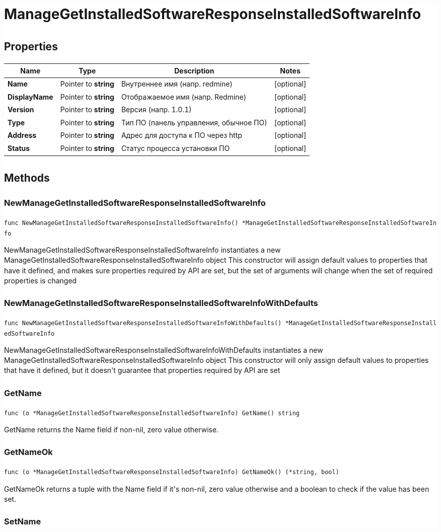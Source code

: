 # ManageGetInstalledSoftwareResponseInstalledSoftwareInfo

## Properties

Name | Type | Description | Notes
------------ | ------------- | ------------- | -------------
**Name** | Pointer to **string** | Внутреннее имя (напр. redmine) | [optional] 
**DisplayName** | Pointer to **string** | Отображаемое имя (напр. Redmine) | [optional] 
**Version** | Pointer to **string** | Версия (напр. 1.0.1) | [optional] 
**Type** | Pointer to **string** | Тип ПО (панель управления, обычное ПО) | [optional] 
**Address** | Pointer to **string** | Адрес для доступа к ПО через http | [optional] 
**Status** | Pointer to **string** | Статус процесса установки ПО | [optional] 

## Methods

### NewManageGetInstalledSoftwareResponseInstalledSoftwareInfo

`func NewManageGetInstalledSoftwareResponseInstalledSoftwareInfo() *ManageGetInstalledSoftwareResponseInstalledSoftwareInfo`

NewManageGetInstalledSoftwareResponseInstalledSoftwareInfo instantiates a new ManageGetInstalledSoftwareResponseInstalledSoftwareInfo object
This constructor will assign default values to properties that have it defined,
and makes sure properties required by API are set, but the set of arguments
will change when the set of required properties is changed

### NewManageGetInstalledSoftwareResponseInstalledSoftwareInfoWithDefaults

`func NewManageGetInstalledSoftwareResponseInstalledSoftwareInfoWithDefaults() *ManageGetInstalledSoftwareResponseInstalledSoftwareInfo`

NewManageGetInstalledSoftwareResponseInstalledSoftwareInfoWithDefaults instantiates a new ManageGetInstalledSoftwareResponseInstalledSoftwareInfo object
This constructor will only assign default values to properties that have it defined,
but it doesn't guarantee that properties required by API are set

### GetName

`func (o *ManageGetInstalledSoftwareResponseInstalledSoftwareInfo) GetName() string`

GetName returns the Name field if non-nil, zero value otherwise.

### GetNameOk

`func (o *ManageGetInstalledSoftwareResponseInstalledSoftwareInfo) GetNameOk() (*string, bool)`

GetNameOk returns a tuple with the Name field if it's non-nil, zero value otherwise
and a boolean to check if the value has been set.

### SetName
